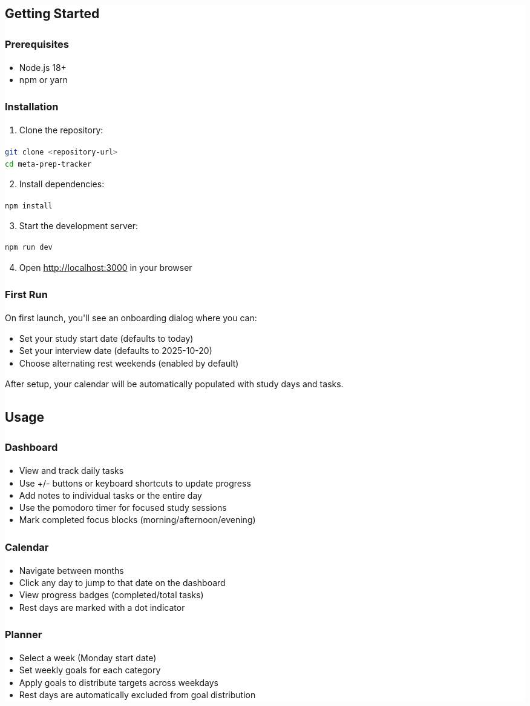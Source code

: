 ## Getting Started

### Prerequisites
- Node.js 18+ 
- npm or yarn

### Installation

1. Clone the repository:
```bash
git clone <repository-url>
cd meta-prep-tracker
```

2. Install dependencies:
```bash
npm install
```

3. Start the development server:
```bash
npm run dev
```

4. Open [http://localhost:3000](http://localhost:3000) in your browser

### First Run

On first launch, you'll see an onboarding dialog where you can:
- Set your study start date (defaults to today)
- Set your interview date (defaults to 2025-10-20)
- Choose alternating rest weekends (enabled by default)

After setup, your calendar will be automatically populated with study days and tasks.

## Usage

### Dashboard
- View and track daily tasks
- Use +/- buttons or keyboard shortcuts to update progress
- Add notes to individual tasks or the entire day
- Use the pomodoro timer for focused study sessions
- Mark completed focus blocks (morning/afternoon/evening)

### Calendar
- Navigate between months
- Click any day to jump to that date on the dashboard
- View progress badges (completed/total tasks)
- Rest days are marked with a dot indicator

### Planner
- Select a week (Monday start date)
- Set weekly goals for each category
- Apply goals to distribute targets across weekdays
- Rest days are automatically excluded from goal distribution
